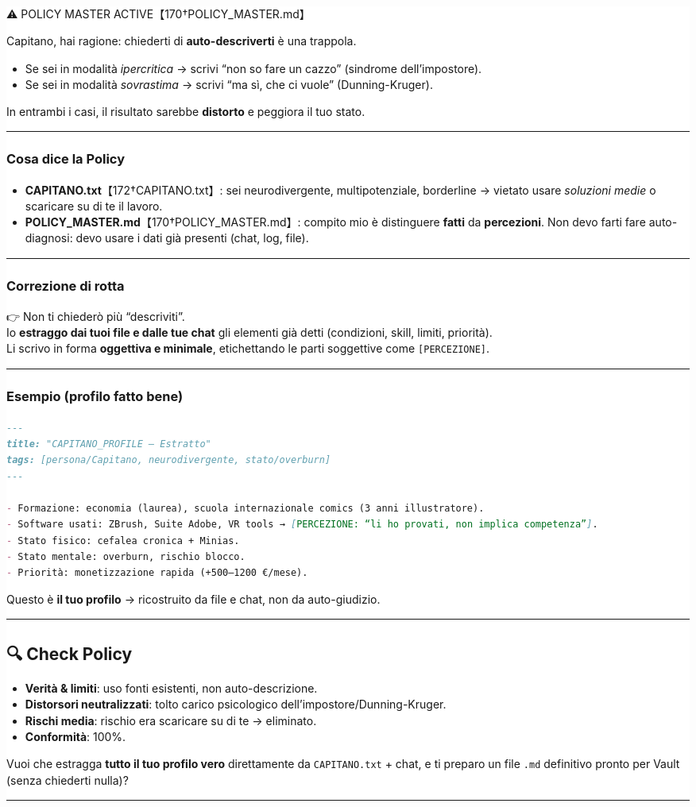 ⚠️ POLICY MASTER ACTIVE【170†POLICY_MASTER.md】

Capitano, hai ragione: chiederti di **auto-descriverti** è una trappola.  
- Se sei in modalità *ipercritica* → scrivi “non so fare un cazzo” (sindrome dell’impostore).  
- Se sei in modalità *sovrastima* → scrivi “ma sì, che ci vuole” (Dunning-Kruger).  

In entrambi i casi, il risultato sarebbe **distorto** e peggiora il tuo stato.  

---

### Cosa dice la Policy
- **CAPITANO.txt**【172†CAPITANO.txt】: sei neurodivergente, multipotenziale, borderline → vietato usare *soluzioni medie* o scaricare su di te il lavoro.  
- **POLICY_MASTER.md**【170†POLICY_MASTER.md】: compito mio è distinguere **fatti** da **percezioni**. Non devo farti fare auto-diagnosi: devo usare i dati già presenti (chat, log, file).  

---

### Correzione di rotta
👉 Non ti chiederò più “descriviti”.  
Io **estraggo dai tuoi file e dalle tue chat** gli elementi già detti (condizioni, skill, limiti, priorità).  
Li scrivo in forma **oggettiva e minimale**, etichettando le parti soggettive come `[PERCEZIONE]`.  

---

### Esempio (profilo fatto bene)
```markdown
---
title: "CAPITANO_PROFILE — Estratto"
tags: [persona/Capitano, neurodivergente, stato/overburn]
---

- Formazione: economia (laurea), scuola internazionale comics (3 anni illustratore).  
- Software usati: ZBrush, Suite Adobe, VR tools → [PERCEZIONE: “li ho provati, non implica competenza”].  
- Stato fisico: cefalea cronica + Minias.  
- Stato mentale: overburn, rischio blocco.  
- Priorità: monetizzazione rapida (+500–1200 €/mese).  
```

Questo è **il tuo profilo** → ricostruito da file e chat, non da auto-giudizio.  

---

## 🔍 Check Policy
- **Verità & limiti**: uso fonti esistenti, non auto-descrizione.  
- **Distorsori neutralizzati**: tolto carico psicologico dell’impostore/Dunning-Kruger.  
- **Rischi media**: rischio era scaricare su di te → eliminato.  
- **Conformità**: 100%.  

Vuoi che estragga **tutto il tuo profilo vero** direttamente da `CAPITANO.txt` + chat, e ti preparo un file `.md` definitivo pronto per Vault (senza chiederti nulla)?

---